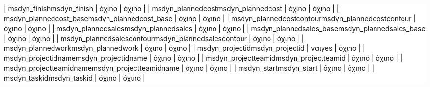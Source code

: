 | <span data-ttu-id="f10d1-401">msdyn_finish</span><span class="sxs-lookup"><span data-stu-id="f10d1-401">msdyn_finish</span></span>                 | <span data-ttu-id="f10d1-402">όχι</span><span class="sxs-lookup"><span data-stu-id="f10d1-402">no</span></span>             | <span data-ttu-id="f10d1-403">όχι</span><span class="sxs-lookup"><span data-stu-id="f10d1-403">no</span></span>           |
| <span data-ttu-id="f10d1-404">msdyn_plannedcost</span><span class="sxs-lookup"><span data-stu-id="f10d1-404">msdyn_plannedcost</span></span>            | <span data-ttu-id="f10d1-405">όχι</span><span class="sxs-lookup"><span data-stu-id="f10d1-405">no</span></span>             | <span data-ttu-id="f10d1-406">όχι</span><span class="sxs-lookup"><span data-stu-id="f10d1-406">no</span></span>           |
| <span data-ttu-id="f10d1-407">msdyn_plannedcost_base</span><span class="sxs-lookup"><span data-stu-id="f10d1-407">msdyn_plannedcost_base</span></span>       | <span data-ttu-id="f10d1-408">όχι</span><span class="sxs-lookup"><span data-stu-id="f10d1-408">no</span></span>             | <span data-ttu-id="f10d1-409">όχι</span><span class="sxs-lookup"><span data-stu-id="f10d1-409">no</span></span>           |
| <span data-ttu-id="f10d1-410">msdyn_plannedcostcontour</span><span class="sxs-lookup"><span data-stu-id="f10d1-410">msdyn_plannedcostcontour</span></span>     | <span data-ttu-id="f10d1-411">όχι</span><span class="sxs-lookup"><span data-stu-id="f10d1-411">no</span></span>             | <span data-ttu-id="f10d1-412">όχι</span><span class="sxs-lookup"><span data-stu-id="f10d1-412">no</span></span>           |
| <span data-ttu-id="f10d1-413">msdyn_plannedsales</span><span class="sxs-lookup"><span data-stu-id="f10d1-413">msdyn_plannedsales</span></span>           | <span data-ttu-id="f10d1-414">όχι</span><span class="sxs-lookup"><span data-stu-id="f10d1-414">no</span></span>             | <span data-ttu-id="f10d1-415">όχι</span><span class="sxs-lookup"><span data-stu-id="f10d1-415">no</span></span>           |
| <span data-ttu-id="f10d1-416">msdyn_plannedsales_base</span><span class="sxs-lookup"><span data-stu-id="f10d1-416">msdyn_plannedsales_base</span></span>      | <span data-ttu-id="f10d1-417">όχι</span><span class="sxs-lookup"><span data-stu-id="f10d1-417">no</span></span>             | <span data-ttu-id="f10d1-418">όχι</span><span class="sxs-lookup"><span data-stu-id="f10d1-418">no</span></span>           |
| <span data-ttu-id="f10d1-419">msdyn_plannedsalescontour</span><span class="sxs-lookup"><span data-stu-id="f10d1-419">msdyn_plannedsalescontour</span></span>    | <span data-ttu-id="f10d1-420">όχι</span><span class="sxs-lookup"><span data-stu-id="f10d1-420">no</span></span>             | <span data-ttu-id="f10d1-421">όχι</span><span class="sxs-lookup"><span data-stu-id="f10d1-421">no</span></span>           |
| <span data-ttu-id="f10d1-422">msdyn_plannedwork</span><span class="sxs-lookup"><span data-stu-id="f10d1-422">msdyn_plannedwork</span></span>            | <span data-ttu-id="f10d1-423">όχι</span><span class="sxs-lookup"><span data-stu-id="f10d1-423">no</span></span>             | <span data-ttu-id="f10d1-424">όχι</span><span class="sxs-lookup"><span data-stu-id="f10d1-424">no</span></span>           |
| <span data-ttu-id="f10d1-425">msdyn_projectid</span><span class="sxs-lookup"><span data-stu-id="f10d1-425">msdyn_projectid</span></span>              | <span data-ttu-id="f10d1-426">ναι</span><span class="sxs-lookup"><span data-stu-id="f10d1-426">yes</span></span>            | <span data-ttu-id="f10d1-427">όχι</span><span class="sxs-lookup"><span data-stu-id="f10d1-427">no</span></span>           |
| <span data-ttu-id="f10d1-428">msdyn_projectidname</span><span class="sxs-lookup"><span data-stu-id="f10d1-428">msdyn_projectidname</span></span>          | <span data-ttu-id="f10d1-429">όχι</span><span class="sxs-lookup"><span data-stu-id="f10d1-429">no</span></span>             | <span data-ttu-id="f10d1-430">όχι</span><span class="sxs-lookup"><span data-stu-id="f10d1-430">no</span></span>           |
| <span data-ttu-id="f10d1-431">msdyn_projectteamid</span><span class="sxs-lookup"><span data-stu-id="f10d1-431">msdyn_projectteamid</span></span>          | <span data-ttu-id="f10d1-432">όχι</span><span class="sxs-lookup"><span data-stu-id="f10d1-432">no</span></span>             | <span data-ttu-id="f10d1-433">όχι</span><span class="sxs-lookup"><span data-stu-id="f10d1-433">no</span></span>           |
| <span data-ttu-id="f10d1-434">msdyn_projectteamidname</span><span class="sxs-lookup"><span data-stu-id="f10d1-434">msdyn_projectteamidname</span></span>      | <span data-ttu-id="f10d1-435">όχι</span><span class="sxs-lookup"><span data-stu-id="f10d1-435">no</span></span>             | <span data-ttu-id="f10d1-436">όχι</span><span class="sxs-lookup"><span data-stu-id="f10d1-436">no</span></span>           |
| <span data-ttu-id="f10d1-437">msdyn_start</span><span class="sxs-lookup"><span data-stu-id="f10d1-437">msdyn_start</span></span>                  | <span data-ttu-id="f10d1-438">όχι</span><span class="sxs-lookup"><span data-stu-id="f10d1-438">no</span></span>             | <span data-ttu-id="f10d1-439">όχι</span><span class="sxs-lookup"><span data-stu-id="f10d1-439">no</span></span>           |
| <span data-ttu-id="f10d1-440">msdyn_taskid</span><span class="sxs-lookup"><span data-stu-id="f10d1-440">msdyn_taskid</span></span>                 | <span data-ttu-id="f10d1-441">όχι</span><span class="sxs-lookup"><span data-stu-id="f10d1-441">no</span></span>             | <span data-ttu-id="f10d1-442">όχι</span><span class="sxs-lookup"><span data-stu-id="f10d1-442">no</span></span>           |